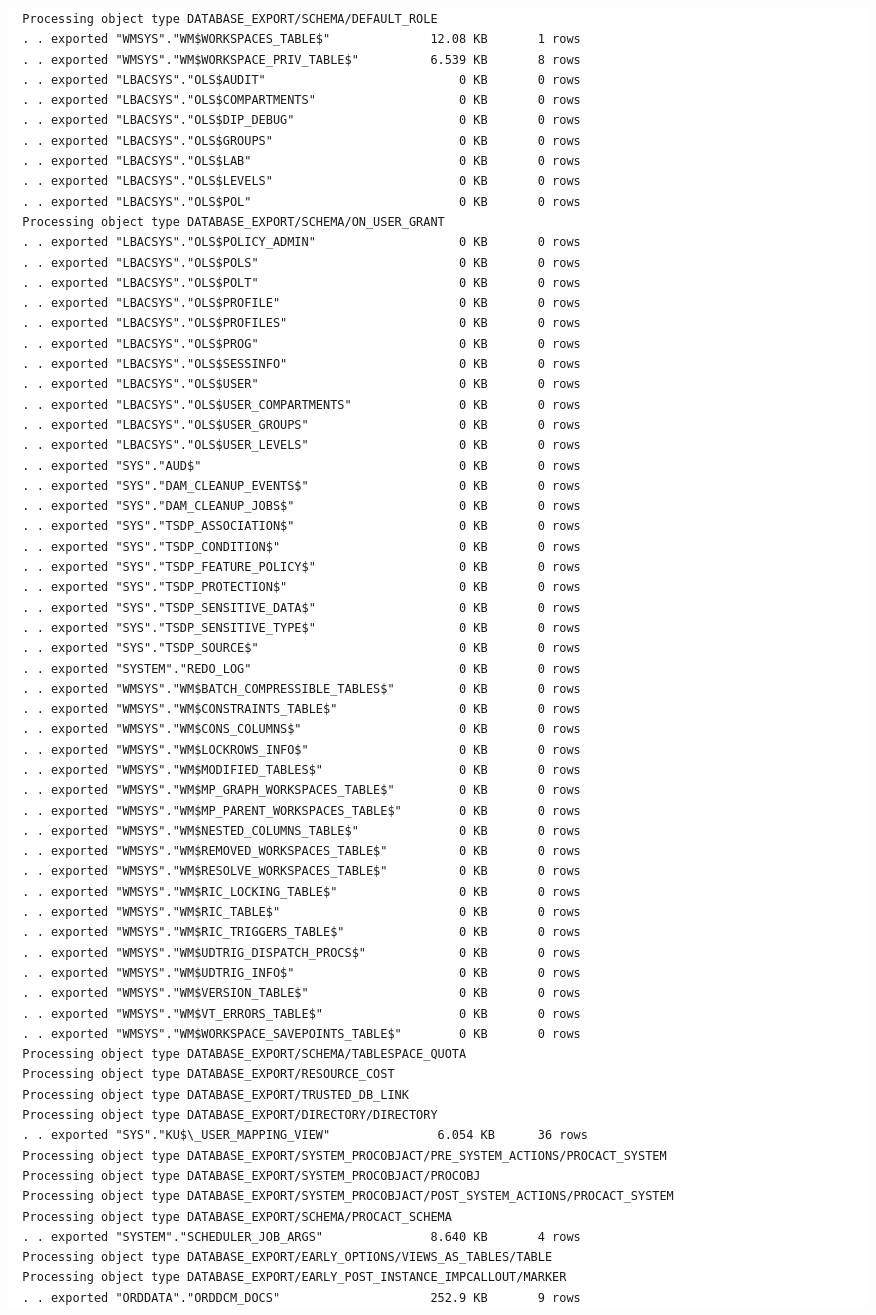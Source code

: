       Processing object type DATABASE_EXPORT/SCHEMA/DEFAULT_ROLE
      . . exported "WMSYS"."WM$WORKSPACES_TABLE$"              12.08 KB       1 rows
      . . exported "WMSYS"."WM$WORKSPACE_PRIV_TABLE$"          6.539 KB       8 rows
      . . exported "LBACSYS"."OLS$AUDIT"                           0 KB       0 rows
      . . exported "LBACSYS"."OLS$COMPARTMENTS"                    0 KB       0 rows
      . . exported "LBACSYS"."OLS$DIP_DEBUG"                       0 KB       0 rows
      . . exported "LBACSYS"."OLS$GROUPS"                          0 KB       0 rows
      . . exported "LBACSYS"."OLS$LAB"                             0 KB       0 rows
      . . exported "LBACSYS"."OLS$LEVELS"                          0 KB       0 rows
      . . exported "LBACSYS"."OLS$POL"                             0 KB       0 rows
      Processing object type DATABASE_EXPORT/SCHEMA/ON_USER_GRANT
      . . exported "LBACSYS"."OLS$POLICY_ADMIN"                    0 KB       0 rows
      . . exported "LBACSYS"."OLS$POLS"                            0 KB       0 rows
      . . exported "LBACSYS"."OLS$POLT"                            0 KB       0 rows
      . . exported "LBACSYS"."OLS$PROFILE"                         0 KB       0 rows
      . . exported "LBACSYS"."OLS$PROFILES"                        0 KB       0 rows
      . . exported "LBACSYS"."OLS$PROG"                            0 KB       0 rows
      . . exported "LBACSYS"."OLS$SESSINFO"                        0 KB       0 rows
      . . exported "LBACSYS"."OLS$USER"                            0 KB       0 rows
      . . exported "LBACSYS"."OLS$USER_COMPARTMENTS"               0 KB       0 rows
      . . exported "LBACSYS"."OLS$USER_GROUPS"                     0 KB       0 rows
      . . exported "LBACSYS"."OLS$USER_LEVELS"                     0 KB       0 rows
      . . exported "SYS"."AUD$"                                    0 KB       0 rows
      . . exported "SYS"."DAM_CLEANUP_EVENTS$"                     0 KB       0 rows
      . . exported "SYS"."DAM_CLEANUP_JOBS$"                       0 KB       0 rows
      . . exported "SYS"."TSDP_ASSOCIATION$"                       0 KB       0 rows
      . . exported "SYS"."TSDP_CONDITION$"                         0 KB       0 rows
      . . exported "SYS"."TSDP_FEATURE_POLICY$"                    0 KB       0 rows
      . . exported "SYS"."TSDP_PROTECTION$"                        0 KB       0 rows
      . . exported "SYS"."TSDP_SENSITIVE_DATA$"                    0 KB       0 rows
      . . exported "SYS"."TSDP_SENSITIVE_TYPE$"                    0 KB       0 rows
      . . exported "SYS"."TSDP_SOURCE$"                            0 KB       0 rows
      . . exported "SYSTEM"."REDO_LOG"                             0 KB       0 rows
      . . exported "WMSYS"."WM$BATCH_COMPRESSIBLE_TABLES$"         0 KB       0 rows
      . . exported "WMSYS"."WM$CONSTRAINTS_TABLE$"                 0 KB       0 rows
      . . exported "WMSYS"."WM$CONS_COLUMNS$"                      0 KB       0 rows
      . . exported "WMSYS"."WM$LOCKROWS_INFO$"                     0 KB       0 rows
      . . exported "WMSYS"."WM$MODIFIED_TABLES$"                   0 KB       0 rows
      . . exported "WMSYS"."WM$MP_GRAPH_WORKSPACES_TABLE$"         0 KB       0 rows
      . . exported "WMSYS"."WM$MP_PARENT_WORKSPACES_TABLE$"        0 KB       0 rows
      . . exported "WMSYS"."WM$NESTED_COLUMNS_TABLE$"              0 KB       0 rows
      . . exported "WMSYS"."WM$REMOVED_WORKSPACES_TABLE$"          0 KB       0 rows
      . . exported "WMSYS"."WM$RESOLVE_WORKSPACES_TABLE$"          0 KB       0 rows
      . . exported "WMSYS"."WM$RIC_LOCKING_TABLE$"                 0 KB       0 rows
      . . exported "WMSYS"."WM$RIC_TABLE$"                         0 KB       0 rows
      . . exported "WMSYS"."WM$RIC_TRIGGERS_TABLE$"                0 KB       0 rows
      . . exported "WMSYS"."WM$UDTRIG_DISPATCH_PROCS$"             0 KB       0 rows
      . . exported "WMSYS"."WM$UDTRIG_INFO$"                       0 KB       0 rows
      . . exported "WMSYS"."WM$VERSION_TABLE$"                     0 KB       0 rows
      . . exported "WMSYS"."WM$VT_ERRORS_TABLE$"                   0 KB       0 rows
      . . exported "WMSYS"."WM$WORKSPACE_SAVEPOINTS_TABLE$"        0 KB       0 rows
      Processing object type DATABASE_EXPORT/SCHEMA/TABLESPACE_QUOTA
      Processing object type DATABASE_EXPORT/RESOURCE_COST
      Processing object type DATABASE_EXPORT/TRUSTED_DB_LINK
      Processing object type DATABASE_EXPORT/DIRECTORY/DIRECTORY
      . . exported "SYS"."KU$\_USER_MAPPING_VIEW"               6.054 KB      36 rows
      Processing object type DATABASE_EXPORT/SYSTEM_PROCOBJACT/PRE_SYSTEM_ACTIONS/PROCACT_SYSTEM
      Processing object type DATABASE_EXPORT/SYSTEM_PROCOBJACT/PROCOBJ
      Processing object type DATABASE_EXPORT/SYSTEM_PROCOBJACT/POST_SYSTEM_ACTIONS/PROCACT_SYSTEM
      Processing object type DATABASE_EXPORT/SCHEMA/PROCACT_SCHEMA
      . . exported "SYSTEM"."SCHEDULER_JOB_ARGS"               8.640 KB       4 rows
      Processing object type DATABASE_EXPORT/EARLY_OPTIONS/VIEWS_AS_TABLES/TABLE
      Processing object type DATABASE_EXPORT/EARLY_POST_INSTANCE_IMPCALLOUT/MARKER
      . . exported "ORDDATA"."ORDDCM_DOCS"                     252.9 KB       9 rows